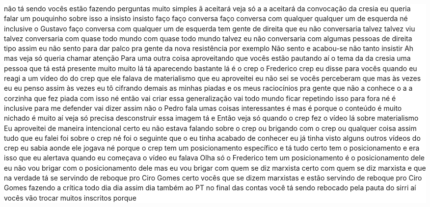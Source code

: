 não tá sendo vocês estão fazendo
perguntas muito simples
ã aceitará veja só a a aceitará da
convocação da cresia eu queria falar um
pouquinho sobre isso a insisto insisto
faço faço conversa faço conversa com
qualquer qualquer um de esquerda né
inclusive o Gustavo faço conversa com
qualquer um de esquerda tem gente de
direita que eu não conversaria talvez
talvez viu talvez conversaria com quase
todo mundo com quase todo mundo talvez
eu não conversaria com algumas pessoas
de direita tipo assim eu não sento para
dar palco pra gente da nova resistência
por exemplo Não sento e acabou-se não
tanto insistir Ah mas veja só queria
chamar atenção Para uma outra coisa
aproveitando que vocês estão pautando aí
o tema da da cresia uma pessoa que tá
está presente muito muito lá tá
aparecendo bastante lá é o crep o
Frederico crep eu disse para vocês
quando eu reagi a um vídeo do do crep
que ele falava de materialismo que eu
aproveitei eu não sei se vocês
perceberam que mas às vezes eu eu penso
assim às vezes eu tô cifrando demais as
minhas piadas e os meus raciocínios pra
gente que não a conhece o a a corzinha
que fez piada com isso né então vai
criar essa generalização vai todo mundo
ficar repetindo isso para fora né é
inclusive para me defender vai dizer
assim não o Pedro fala umas coisas
interessantes é mas é porque o conteúdo
é muito nichado é muito aí veja só
precisa desconstruir essa imagem tá
e Então veja só quando o crep fez o
vídeo lá sobre materialismo Eu
aproveitei de maneira intencional certo
eu não estava falando sobre o crep ou
brigando com o crep ou qualquer coisa
assim tudo que eu falei foi sobre o crep
né foi o seguinte que o eu tinha acabado
de conhecer eu já tinha visto alguns
outros vídeos do crep eu sabia aonde ele
jogava né porque o crep tem um
posicionamento específico e tá tudo
certo tem o posicionamento e era isso
que eu alertava quando eu começava o
vídeo eu falava Olha só o Frederico tem
um posicionamento é o posicionamento
dele eu não vou brigar com o
posicionamento dele mas eu vou brigar
com quem se diz marxista certo com quem
se diz marxista e que na verdade tá se
servindo de reboque pro Ciro Gomes certo
vocês que se dizem marxistas e estão
servindo de reboque pro Ciro Gomes
fazendo a crítica todo dia dia assim dia
também ao PT no final das contas você tá
sendo rebocado pela pauta do sirri aí
vocês vão trocar muitos inscritos porque